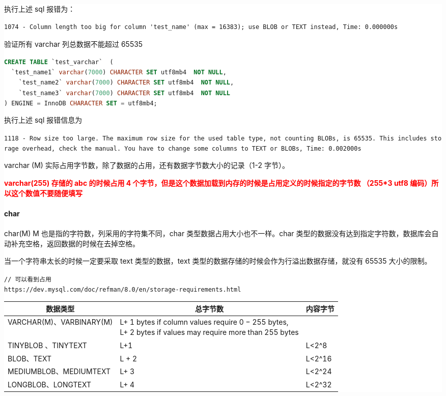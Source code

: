 执行上述 sql 报错为：

```txt
1074 - Column length too big for column 'test_name' (max = 16383); use BLOB or TEXT instead, Time: 0.000000s
```

验证所有 varchar 列总数据不能超过 65535

```sql
CREATE TABLE `test_varchar`  (
  `test_name1` varchar(7000) CHARACTER SET utf8mb4  NOT NULL,
	`test_name2` varchar(7000) CHARACTER SET utf8mb4  NOT NULL,
	`test_name3` varchar(7000) CHARACTER SET utf8mb4  NOT NULL
) ENGINE = InnoDB CHARACTER SET = utf8mb4;
```

执行上述 sql 报错信息为

```txt
1118 - Row size too large. The maximum row size for the used table type, not counting BLOBs, is 65535. This includes storage overhead, check the manual. You have to change some columns to TEXT or BLOBs, Time: 0.002000s
```

varchar (M) 实际占用字节数，除了数据的占用，还有数据字节数大小的记录（1-2 字节）。

<font color=red>**varchar(255) 存储的 abc 的时候占用 4 个字节，但是这个数据加载到内存的时候是占用定义的时候指定的字节数 （255\*3 utf8 编码）所以这个数值不要随便填写**</font>

#### char

char(M) M 也是指的字符数，列采用的字符集不同，char 类型数据占用大小也不一样。char 类型的数据没有达到指定字符数，数据库会自动补充空格，返回数据的时候在去掉空格。

当一个字符串太长的时候一定要采取 text 类型的数据，text 类型的数据存储的时候会作为行溢出数据存储，就没有 65535 大小的限制。

```txt
// 可以看到占用
https://dev.mysql.com/doc/refman/8.0/en/storage-requirements.html
```

| 数据类型                 | 总字节数                                                                                                   | 内容字节 |
| ------------------------ | ---------------------------------------------------------------------------------------------------------- | -------- |
| VARCHAR(M)、VARBINARY(M) | L+ 1 bytes if column values require 0 − 255 bytes,<br>L+ 2 bytes if values may require more than 255 bytes |          |
| TINYBLOB 、TINYTEXT      | L+1                                                                                                        | L<2^8    |
| BLOB、TEXT               | L + 2                                                                                                      | L<2^16   |
| MEDIUMBLOB、MEDIUMTEXT   | L+ 3                                                                                                       | L<2^24   |
| LONGBLOB、LONGTEXT       | L+ 4                                                                                                       | L<2^32   |

